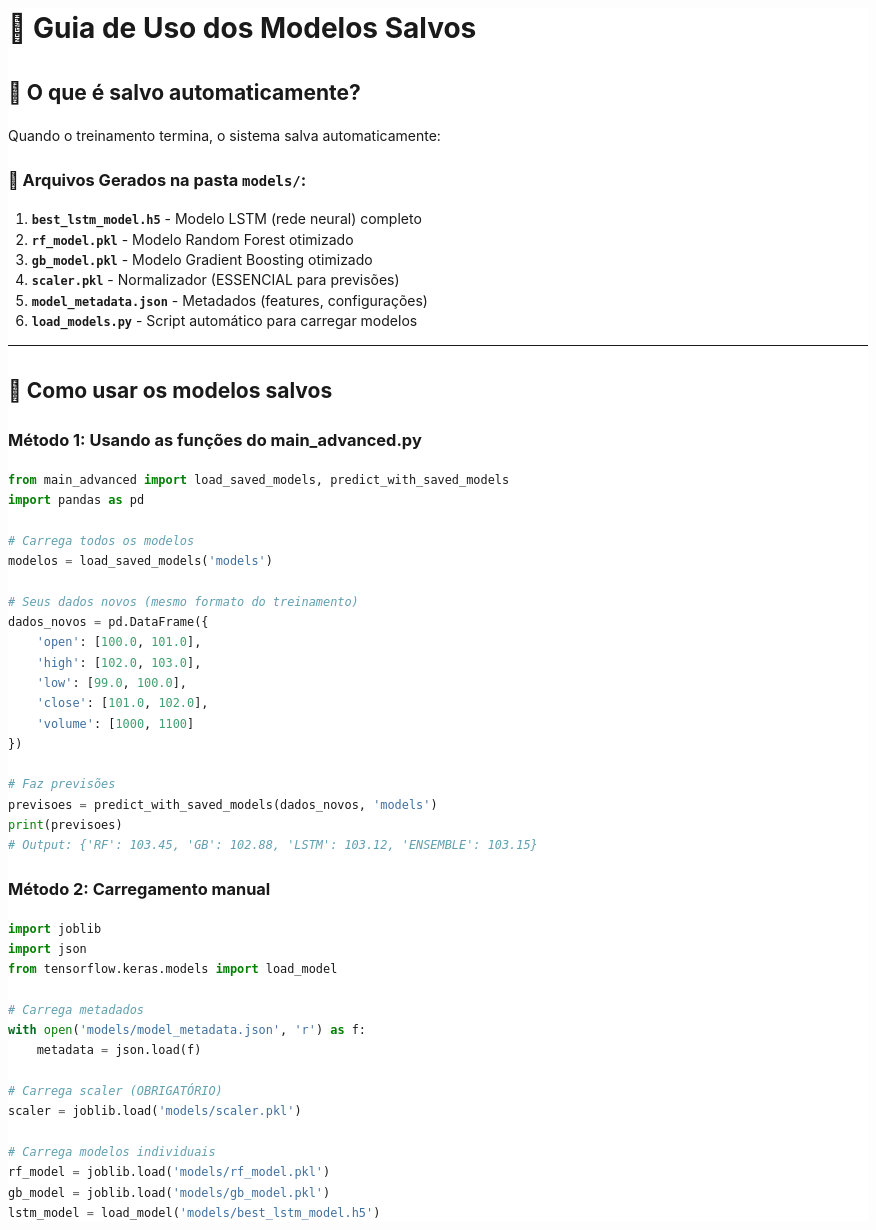 # 📖 Guia de Uso dos Modelos Salvos

## 🎯 O que é salvo automaticamente?

Quando o treinamento termina, o sistema salva automaticamente:

### 📁 Arquivos Gerados na pasta `models/`:

1. **`best_lstm_model.h5`** - Modelo LSTM (rede neural) completo
2. **`rf_model.pkl`** - Modelo Random Forest otimizado
3. **`gb_model.pkl`** - Modelo Gradient Boosting otimizado
4. **`scaler.pkl`** - Normalizador (ESSENCIAL para previsões)
5. **`model_metadata.json`** - Metadados (features, configurações)
6. **`load_models.py`** - Script automático para carregar modelos

---

## 🚀 Como usar os modelos salvos

### Método 1: Usando as funções do main_advanced.py

```python
from main_advanced import load_saved_models, predict_with_saved_models
import pandas as pd

# Carrega todos os modelos
modelos = load_saved_models('models')

# Seus dados novos (mesmo formato do treinamento)
dados_novos = pd.DataFrame({
    'open': [100.0, 101.0],
    'high': [102.0, 103.0],
    'low': [99.0, 100.0],
    'close': [101.0, 102.0],
    'volume': [1000, 1100]
})

# Faz previsões
previsoes = predict_with_saved_models(dados_novos, 'models')
print(previsoes)
# Output: {'RF': 103.45, 'GB': 102.88, 'LSTM': 103.12, 'ENSEMBLE': 103.15}
```

### Método 2: Carregamento manual

```python
import joblib
import json
from tensorflow.keras.models import load_model

# Carrega metadados
with open('models/model_metadata.json', 'r') as f:
    metadata = json.load(f)

# Carrega scaler (OBRIGATÓRIO)
scaler = joblib.load('models/scaler.pkl')

# Carrega modelos individuais
rf_model = joblib.load('models/rf_model.pkl')
gb_model = joblib.load('models/gb_model.pkl')
lstm_model = load_model('models/best_lstm_model.h5')
```
